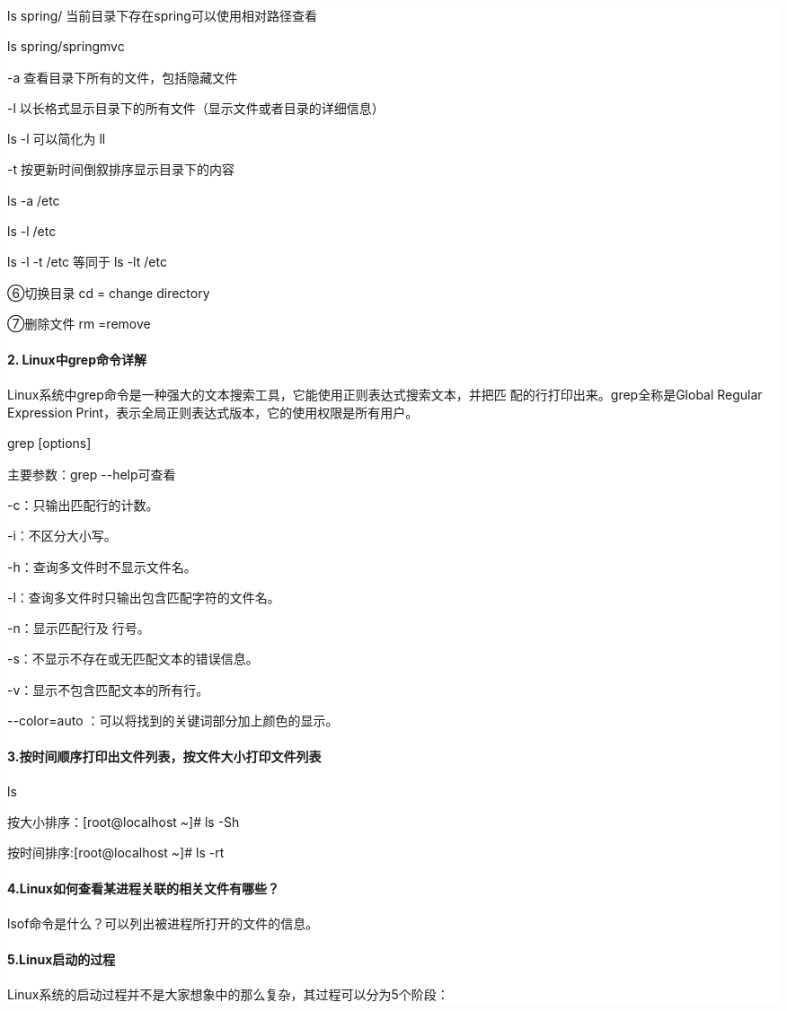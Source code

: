 ls spring/ 当前目录下存在spring可以使用相对路径查看

ls spring/springmvc

-a 查看目录下所有的文件，包括隐藏文件

-l 以长格式显示目录下的所有文件（显示文件或者目录的详细信息）

ls -l 可以简化为 ll

-t 按更新时间倒叙排序显示目录下的内容

ls -a /etc

ls -l /etc

ls -l -t /etc  等同于 ls -lt /etc

⑥切换目录  cd = change directory

⑦删除文件  rm =remove

#### **2. Linux中grep命令详解**

Linux系统中grep命令是一种强大的文本搜索工具，它能使用正则表达式搜索文本，并把匹 配的行打印出来。grep全称是Global Regular Expression Print，表示全局正则表达式版本，它的使用权限是所有用户。

grep [options]

主要参数：grep --help可查看

-c：只输出匹配行的计数。

-i：不区分大小写。

-h：查询多文件时不显示文件名。

-l：查询多文件时只输出包含匹配字符的文件名。

-n：显示匹配行及 行号。

-s：不显示不存在或无匹配文本的错误信息。

-v：显示不包含匹配文本的所有行。

--color=auto ：可以将找到的关键词部分加上颜色的显示。

#### **3.按时间顺序打印出文件列表，按文件大小打印文件列表**

ls

按大小排序：[root@localhost ~]# ls -Sh

按时间排序:[root@localhost ~]# ls -rt

#### **4.Linux如何查看某进程关联的相关文件有哪些？**

lsof命令是什么？可以列出被进程所打开的文件的信息。

#### **5.Linux启动的过程**

Linux系统的启动过程并不是大家想象中的那么复杂，其过程可以分为5个阶段：
